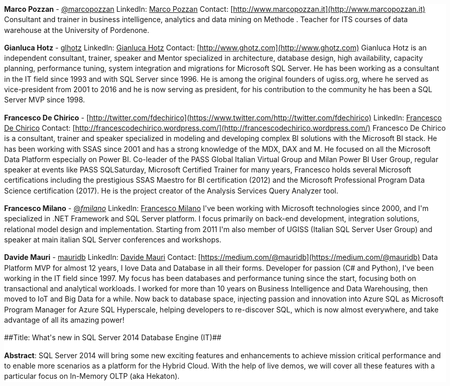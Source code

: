 **Marco Pozzan**  - [@marcopozzan](https://www.twitter.com/@marcopozzan)
LinkedIn: [Marco Pozzan](https://it.linkedin.com/in/marcopozzan)
Contact: [http://www.marcopozzan.it](http://www.marcopozzan.it)
Consultant and trainer in business intelligence, analytics and data mining on Methode . Teacher for ITS courses of data warehouse at the University of Pordenone.
 
**Gianluca Hotz**  - [glhotz](https://www.twitter.com/glhotz)
LinkedIn: [Gianluca Hotz](http://it.linkedin.com/in/ghotz)
Contact: [http://www.ghotz.com](http://www.ghotz.com)
Gianluca Hotz is an independent consultant, trainer, speaker and Mentor specialized in architecture, database design, high availability, capacity planning, performance tuning, system integration and migrations for Microsoft SQL Server. He has been working as a consultant in the IT field since 1993 and with SQL Server since 1996. He is among the original founders of ugiss.org, where he served as vice-president from 2001 to 2016 and he is now serving as president, for his contribution to the community he has been a SQL Server MVP since 1998.
 
**Francesco De Chirico**  - [http://twitter.com/fdechirico](https://www.twitter.com/http://twitter.com/fdechirico)
LinkedIn: [Francesco De Chirico](http://www.linkedin.com/in/fdechirico)
Contact: [http://francescodechirico.wordpress.com/](http://francescodechirico.wordpress.com/)
Francesco De Chirico is a consultant, trainer and speaker specialized in modeling and developing complex BI solutions with the Microsoft BI stack. He has been working with SSAS since 2001 and has a strong knowledge of the MDX, DAX and M. He focused on all the Microsoft Data Platform especially on Power BI. Co-leader of the PASS Global Italian Virtual Group and Milan Power BI User Group, regular speaker at events like PASS SQLSaturday, Microsoft Certified Trainer for many years, Francesco holds several Microsoft certifications including the prestigious SSAS Maestro for BI certification (2012) and the Microsoft Professional Program Data Science certification (2017). He is the project creator of the Analysis Services Query Analyzer tool.
 
**Francesco Milano**  - [@_fmilano_](https://www.twitter.com/@_fmilano_)
LinkedIn: [Francesco Milano](https://it.linkedin.com/in/fmilano)
I've been working with Microsoft technologies since 2000, and I'm specialized in .NET Framework and SQL Server platform. I focus primarily on back-end development, integration solutions, relational model design and implementation. Starting from 2011 I'm also member of UGISS (Italian SQL Server User Group) and speaker at main italian SQL Server conferences and workshops.
 
**Davide Mauri**  - [mauridb](https://www.twitter.com/mauridb)
LinkedIn: [Davide Mauri](http://www.linkedin.com/in/davidemauri)
Contact: [https://medium.com/@mauridb](https://medium.com/@mauridb)
Data Platform MVP for almost 12 years, I love Data and Database in all their forms. Developer for passion (C# and Python), I've been working in the IT field since 1997. My focus has been databases and performance tuning since the start, focusing both on transactional and analytical workloads. I worked for more than 10 years on Business Intelligence and Data Warehousing, then moved to IoT and Big Data for a while. Now back to database space, injecting passion and innovation into Azure SQL as Microsoft Program Manager for Azure SQL Hyperscale, helping developers to re-discover SQL, which is now almost everywhere, and take advantage of all its amazing power!
 
 
 
 
##Title: What's new in SQL Server 2014 Database Engine (IT)##
 
**Abstract**:
SQL Server 2014 will bring some new exciting features and enhancements to achieve mission critical performance and to enable more scenarios as a platform for the Hybrid Cloud. With the help of live demos, we will cover all these features with a particular focus on In-Memory OLTP (aka Hekaton).
 
